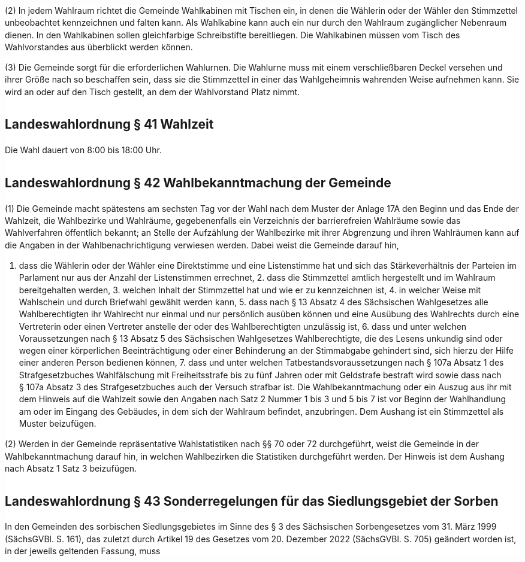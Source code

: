 (2) In jedem Wahlraum richtet die Gemeinde Wahlkabinen mit Tischen ein, in denen die Wählerin oder der Wähler den Stimmzettel unbeobachtet kennzeichnen und falten kann. Als Wahlkabine kann auch ein nur durch den Wahlraum zugänglicher Nebenraum dienen. In den Wahlkabinen sollen gleichfarbige Schreibstifte bereitliegen. Die Wahlkabinen müssen vom Tisch des Wahlvorstandes aus überblickt werden können.

(3) Die Gemeinde sorgt für die erforderlichen Wahlurnen. Die Wahlurne muss mit einem verschließbaren Deckel versehen und ihrer Größe nach so beschaffen sein, dass sie die Stimmzettel in einer das Wahlgeheimnis wahrenden Weise aufnehmen kann. Sie wird an oder auf den Tisch gestellt, an dem der Wahlvorstand Platz nimmt.


## Landeswahlordnung  § 41 Wahlzeit

Die Wahl dauert von 8:00 bis 18:00 Uhr.


## Landeswahlordnung  § 42 Wahlbekanntmachung der Gemeinde

(1) Die Gemeinde macht spätestens am sechsten Tag vor der Wahl nach dem Muster der Anlage 17A den Beginn und das Ende der Wahlzeit, die Wahlbezirke und Wahlräume, gegebenenfalls ein Verzeichnis der barrierefreien Wahlräume sowie das Wahlverfahren öffentlich bekannt; an Stelle der Aufzählung der Wahlbezirke mit ihrer Abgrenzung und ihren Wahlräumen kann auf die Angaben in der Wahlbenachrichtigung verwiesen werden. Dabei weist die Gemeinde darauf hin,

1. dass die Wählerin oder der Wähler eine Direktstimme und eine Listenstimme hat und sich das Stärkeverhältnis der Parteien im Parlament nur aus der Anzahl der Listenstimmen errechnet, 2. dass die Stimmzettel amtlich hergestellt und im Wahlraum bereitgehalten werden, 3. welchen Inhalt der Stimmzettel hat und wie er zu kennzeichnen ist, 4. in welcher Weise mit Wahlschein und durch Briefwahl gewählt werden kann, 5. dass nach § 13 Absatz 4 des Sächsischen Wahlgesetzes alle Wahlberechtigten ihr Wahlrecht nur einmal und nur persönlich ausüben können und eine Ausübung des Wahlrechts durch eine Vertreterin oder einen Vertreter anstelle der oder des Wahlberechtigten unzulässig ist, 6. dass und unter welchen Voraussetzungen nach § 13 Absatz 5 des Sächsischen Wahlgesetzes Wahlberechtigte, die des Lesens unkundig sind oder wegen einer körperlichen Beeinträchtigung oder einer Behinderung an der Stimmabgabe gehindert sind, sich hierzu der Hilfe einer anderen Person bedienen können, 7. dass und unter welchen Tatbestandsvoraussetzungen nach § 107a Absatz 1 des Strafgesetzbuches Wahlfälschung mit Freiheitsstrafe bis zu fünf Jahren oder mit Geldstrafe bestraft wird sowie dass nach § 107a Absatz 3 des Strafgesetzbuches auch der Versuch strafbar ist. Die Wahlbekanntmachung oder ein Auszug aus ihr mit dem Hinweis auf die Wahlzeit sowie den Angaben nach Satz 2 Nummer 1 bis 3 und 5 bis 7 ist vor Beginn der Wahlhandlung am oder im Eingang des Gebäudes, in dem sich der Wahlraum befindet, anzubringen. Dem Aushang ist ein Stimmzettel als Muster beizufügen.

(2) Werden in der Gemeinde repräsentative Wahlstatistiken nach §§ 70 oder 72 durchgeführt, weist die Gemeinde in der Wahlbekanntmachung darauf hin, in welchen Wahlbezirken die Statistiken durchgeführt werden. Der Hinweis ist dem Aushang nach Absatz 1 Satz 3 beizufügen.


## Landeswahlordnung  § 43 Sonderregelungen für das Siedlungsgebiet der Sorben

In den Gemeinden des sorbischen Siedlungsgebietes im Sinne des § 3 des Sächsischen Sorbengesetzes vom 31. März 1999 (SächsGVBl. S. 161), das zuletzt durch Artikel 19 des Gesetzes vom 20. Dezember 2022 (SächsGVBl. S. 705) geändert worden ist, in der jeweils geltenden Fassung, muss
